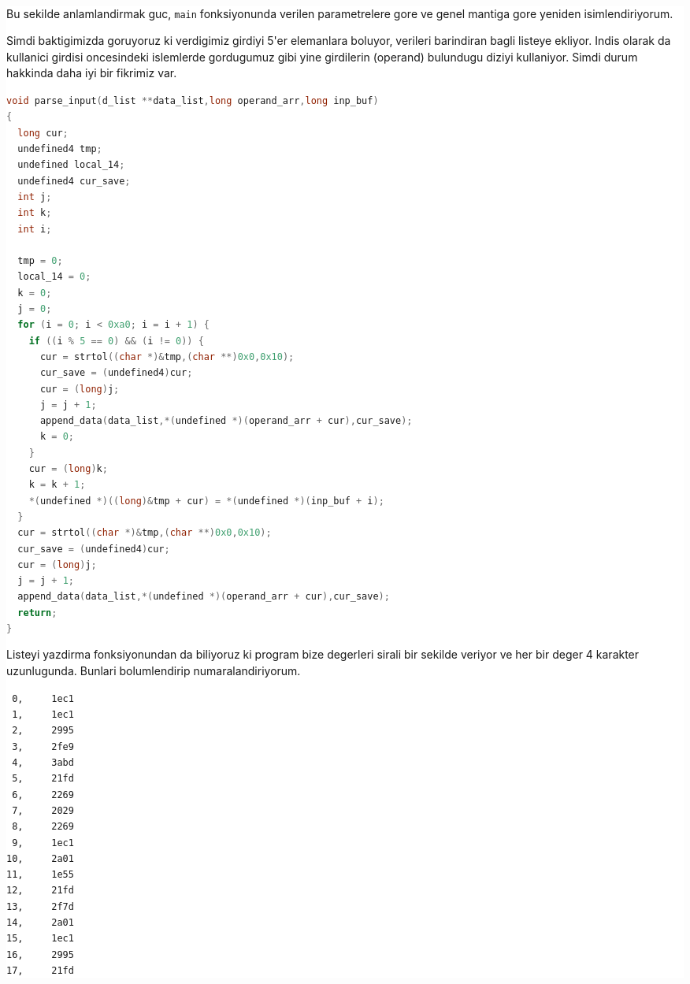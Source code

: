 Bu sekilde anlamlandirmak guc, `main` fonksiyonunda verilen parametrelere gore ve genel mantiga gore yeniden isimlendiriyorum.

Simdi baktigimizda goruyoruz ki verdigimiz girdiyi 5'er elemanlara boluyor, verileri barindiran bagli listeye ekliyor. Indis olarak da kullanici girdisi oncesindeki islemlerde gordugumuz gibi yine girdilerin (operand) bulundugu diziyi kullaniyor. Simdi durum hakkinda daha iyi bir fikrimiz var.

```c
void parse_input(d_list **data_list,long operand_arr,long inp_buf)
{
  long cur;
  undefined4 tmp;
  undefined local_14;
  undefined4 cur_save;
  int j;
  int k;
  int i;
  
  tmp = 0;
  local_14 = 0;
  k = 0;
  j = 0;
  for (i = 0; i < 0xa0; i = i + 1) {
    if ((i % 5 == 0) && (i != 0)) {
      cur = strtol((char *)&tmp,(char **)0x0,0x10);
      cur_save = (undefined4)cur;
      cur = (long)j;
      j = j + 1;
      append_data(data_list,*(undefined *)(operand_arr + cur),cur_save);
      k = 0;
    }
    cur = (long)k;
    k = k + 1;
    *(undefined *)((long)&tmp + cur) = *(undefined *)(inp_buf + i);
  }
  cur = strtol((char *)&tmp,(char **)0x0,0x10);
  cur_save = (undefined4)cur;
  cur = (long)j;
  j = j + 1;
  append_data(data_list,*(undefined *)(operand_arr + cur),cur_save);
  return;
}
```

Listeyi yazdirma fonksiyonundan da biliyoruz ki program bize degerleri sirali bir sekilde veriyor ve her bir deger 4 karakter uzunlugunda. Bunlari bolumlendirip numaralandiriyorum.

```
 0,     1ec1
 1,     1ec1
 2,     2995
 3,     2fe9
 4,     3abd
 5,     21fd
 6,     2269
 7,     2029
 8,     2269
 9,     1ec1
10,     2a01
11,     1e55
12,     21fd
13,     2f7d
14,     2a01
15,     1ec1
16,     2995
17,     21fd
```